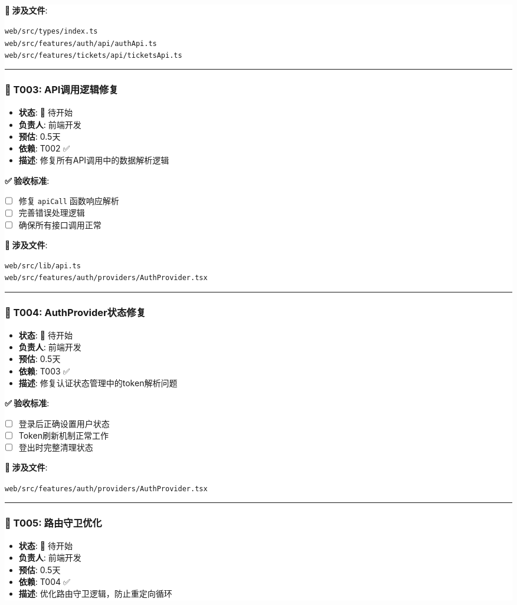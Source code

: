 **📁 涉及文件**:
```
web/src/types/index.ts
web/src/features/auth/api/authApi.ts
web/src/features/tickets/api/ticketsApi.ts
```

---

### 🔴 T003: API调用逻辑修复
- **状态**: 🔘 待开始
- **负责人**: 前端开发
- **预估**: 0.5天
- **依赖**: T002 ✅
- **描述**: 修复所有API调用中的数据解析逻辑

**✅ 验收标准**:
- [ ] 修复 `apiCall` 函数响应解析
- [ ] 完善错误处理逻辑
- [ ] 确保所有接口调用正常

**📁 涉及文件**:
```
web/src/lib/api.ts
web/src/features/auth/providers/AuthProvider.tsx
```

---

### 🔴 T004: AuthProvider状态修复
- **状态**: 🔘 待开始
- **负责人**: 前端开发
- **预估**: 0.5天
- **依赖**: T003 ✅
- **描述**: 修复认证状态管理中的token解析问题

**✅ 验收标准**:
- [ ] 登录后正确设置用户状态
- [ ] Token刷新机制正常工作
- [ ] 登出时完整清理状态

**📁 涉及文件**:
```
web/src/features/auth/providers/AuthProvider.tsx
```

---

### 🔴 T005: 路由守卫优化
- **状态**: 🔘 待开始
- **负责人**: 前端开发
- **预估**: 0.5天
- **依赖**: T004 ✅
- **描述**: 优化路由守卫逻辑，防止重定向循环
